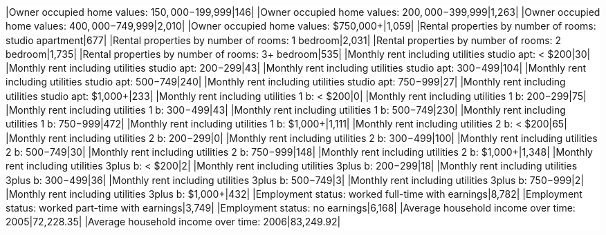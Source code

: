 |Owner occupied home values: $150,000-$199,999|146|
|Owner occupied home values: $200,000-$399,999|1,263|
|Owner occupied home values: $400,000-$749,999|2,010|
|Owner occupied home values: $750,000+|1,059|
|Rental properties by number of rooms: studio apartment|677|
|Rental properties by number of rooms: 1 bedroom|2,031|
|Rental properties by number of rooms: 2 bedroom|1,735|
|Rental properties by number of rooms: 3+ bedroom|535|
|Monthly rent including utilities studio apt: < $200|30|
|Monthly rent including utilities studio apt: $200-$299|43|
|Monthly rent including utilities studio apt: $300-$499|104|
|Monthly rent including utilities studio apt: $500-$749|240|
|Monthly rent including utilities studio apt: $750-$999|27|
|Monthly rent including utilities studio apt: $1,000+|233|
|Monthly rent including utilities 1 b: < $200|0|
|Monthly rent including utilities 1 b: $200-$299|75|
|Monthly rent including utilities 1 b: $300-$499|43|
|Monthly rent including utilities 1 b: $500-$749|230|
|Monthly rent including utilities 1 b: $750-$999|472|
|Monthly rent including utilities 1 b: $1,000+|1,111|
|Monthly rent including utilities 2 b: < $200|65|
|Monthly rent including utilities 2 b: $200-$299|0|
|Monthly rent including utilities 2 b: $300-$499|100|
|Monthly rent including utilities 2 b: $500-$749|30|
|Monthly rent including utilities 2 b: $750-$999|148|
|Monthly rent including utilities 2 b: $1,000+|1,348|
|Monthly rent including utilities 3plus b: < $200|2|
|Monthly rent including utilities 3plus b: $200-$299|18|
|Monthly rent including utilities 3plus b: $300-$499|36|
|Monthly rent including utilities 3plus b: $500-$749|3|
|Monthly rent including utilities 3plus b: $750-$999|2|
|Monthly rent including utilities 3plus b: $1,000+|432|
|Employment status: worked full-time with earnings|8,782|
|Employment status: worked part-time with earnings|3,749|
|Employment status: no earnings|6,168|
|Average household income over time: 2005|72,228.35|
|Average household income over time: 2006|83,249.92|